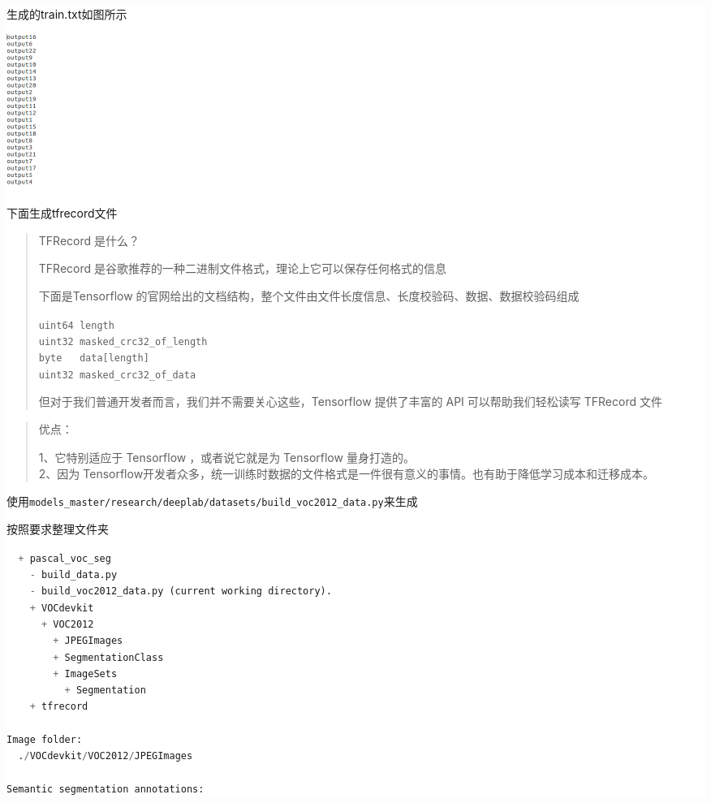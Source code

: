 生成的train.txt如图所示

<img src="https://github.com/HP2019/Semantic-Segmentation/blob/master/20191013%E7%BB%84%E4%BC%9A/%E5%9B%BE%E7%89%87/17.png" alt="17" style="zoom:50%;" />

下面生成tfrecord文件

>TFRecord 是什么？
>
>TFRecord 是谷歌推荐的一种二进制文件格式，理论上它可以保存任何格式的信息
>
>下面是Tensorflow 的官网给出的文档结构，整个文件由文件长度信息、长度校验码、数据、数据校验码组成
>
>```python
>uint64 length
>uint32 masked_crc32_of_length
>byte   data[length]
>uint32 masked_crc32_of_data
>```
>
>但对于我们普通开发者而言，我们并不需要关心这些，Tensorflow 提供了丰富的 API 可以帮助我们轻松读写 TFRecord 文件



>优点：
>
>1、它特别适应于 Tensorflow ，或者说它就是为 Tensorflow 量身打造的。  
>2、因为 Tensorflow开发者众多，统一训练时数据的文件格式是一件很有意义的事情。也有助于降低学习成本和迁移成本。

使用`models_master/research/deeplab/datasets/build_voc2012_data.py`来生成

按照要求整理文件夹

```python
  + pascal_voc_seg
    - build_data.py
    - build_voc2012_data.py (current working directory).
    + VOCdevkit
      + VOC2012
        + JPEGImages
        + SegmentationClass
        + ImageSets
          + Segmentation
    + tfrecord

Image folder:
  ./VOCdevkit/VOC2012/JPEGImages

Semantic segmentation annotations:
```